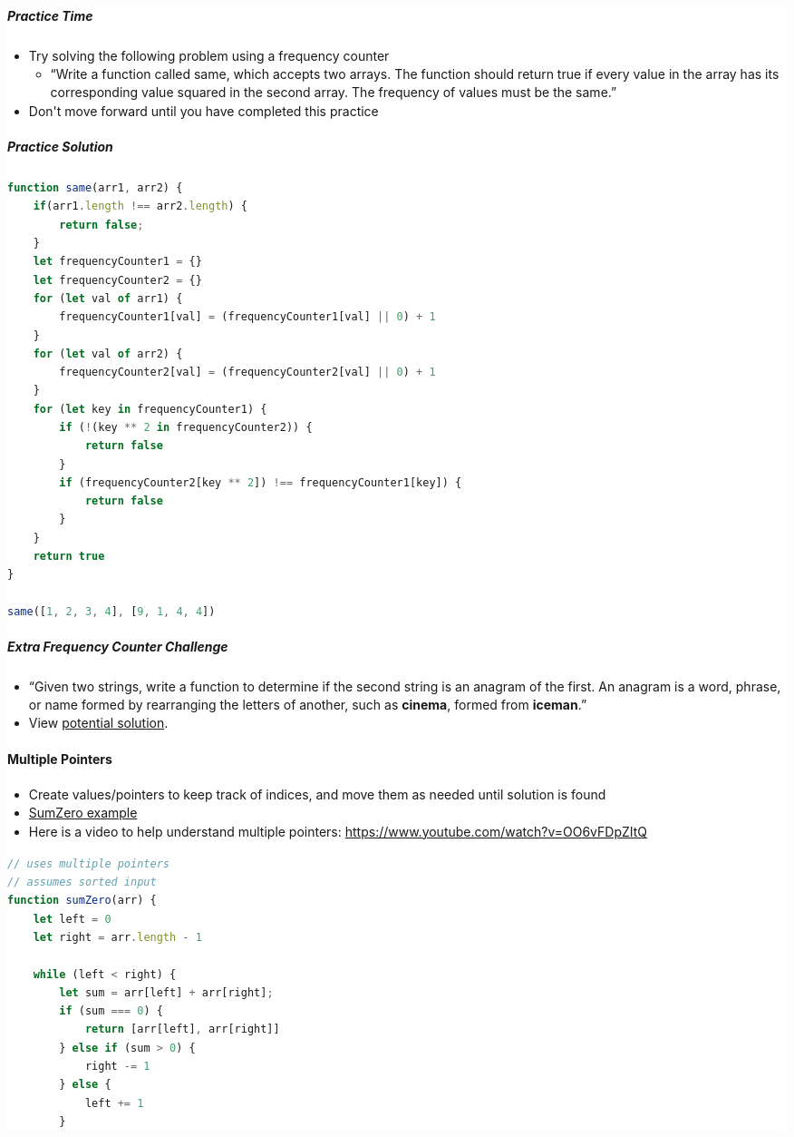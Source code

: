 ##### Practice Time
- Try solving the following problem using a frequency counter
    - “Write a function called same, which accepts two arrays. The function should return true if every value in the array has its corresponding value squared in the second array. The frequency of values must be the same.”
- Don't move forward until you have completed this practice

##### Practice Solution

```javascript
function same(arr1, arr2) {
    if(arr1.length !== arr2.length) {
        return false;
    }
    let frequencyCounter1 = {}
    let frequencyCounter2 = {}
    for (let val of arr1) {
        frequencyCounter1[val] = (frequencyCounter1[val] || 0) + 1
    }
    for (let val of arr2) {
        frequencyCounter2[val] = (frequencyCounter2[val] || 0) + 1
    }
    for (let key in frequencyCounter1) {
        if (!(key ** 2 in frequencyCounter2)) {
            return false
        }
        if (frequencyCounter2[key ** 2]) !== frequencyCounter1[key]) {
            return false
        }
    }
    return true
}

same([1, 2, 3, 4], [9, 1, 4, 4])
```

##### Extra Frequency Counter Challenge
- “Given two strings, write a function to determine if the second string is an anagram of the first. An anagram is a word, phrase, or name formed by rearranging the letters of another, such as **cinema**, formed from **iceman**.”
- View [potential solution](https://github.com/ajhayden/TechnicalInterviewCourse/blob/main/Unit_02_Problem_Solving_Strategies/problem_solving_patterns/frequencyCounterAnagram.js).

#### Multiple Pointers
- Create values/pointers to keep track of indices, and move them as needed until solution is found
- [SumZero example](https://github.com/ajhayden/TechnicalInterviewCourse/blob/main/Unit_02_Problem_Solving_Strategies/problem_solving_patterns/multiplePointersSumZero.js)
- Here is a video to help understand multiple pointers: https://www.youtube.com/watch?v=OO6vFDpZItQ

```javascript
// uses multiple pointers
// assumes sorted input
function sumZero(arr) {
    let left = 0
    let right = arr.length - 1

    while (left < right) {
        let sum = arr[left] + arr[right];
        if (sum === 0) {
            return [arr[left], arr[right]]
        } else if (sum > 0) {
            right -= 1
        } else {
            left += 1
        }
```